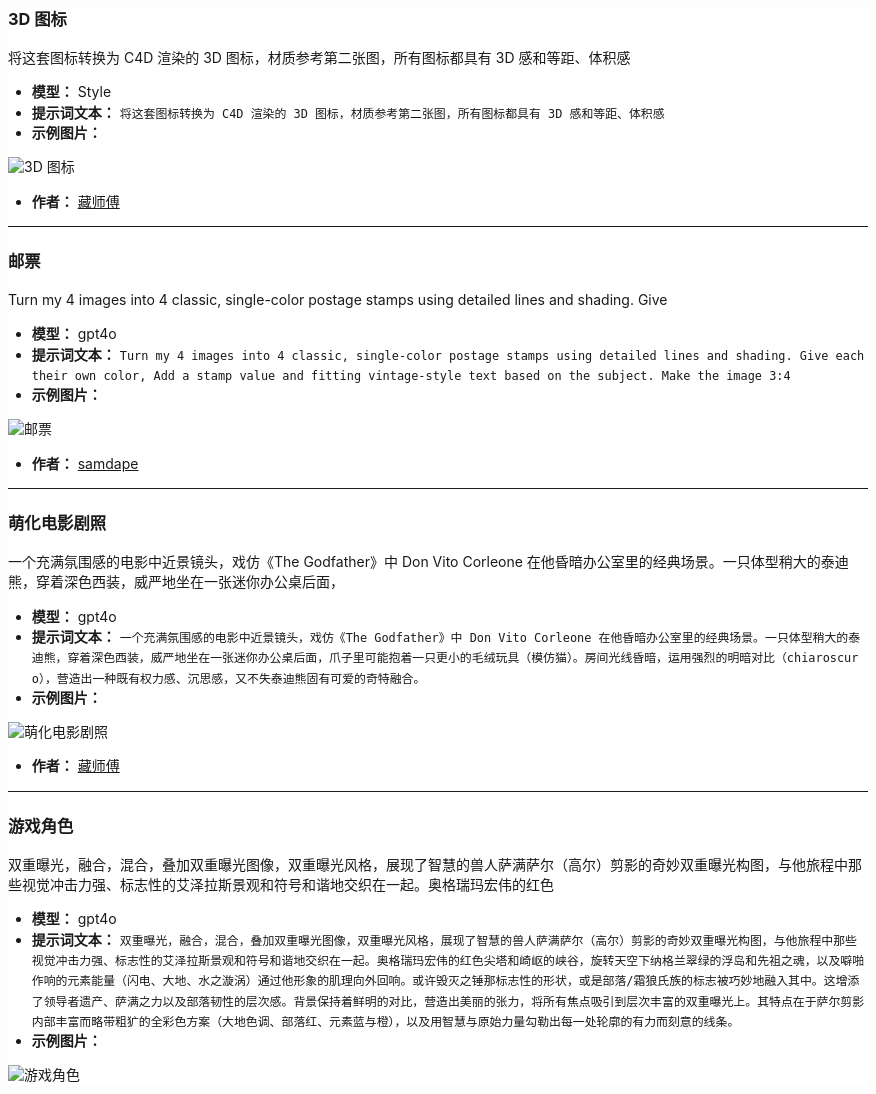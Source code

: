 ### 3D 图标

将这套图标转换为 C4D 渲染的 3D 图标，材质参考第二张图，所有图标都具有 3D 感和等距、体积感

- **模型：** Style
- **提示词文本：** `将这套图标转换为 C4D 渲染的 3D 图标，材质参考第二张图，所有图标都具有 3D 感和等距、体积感`
- **示例图片：** 
<img src="https://cdn.imgedify.com/imgedify/images/1744299870629-fjak4buh9fw.webp" alt="3D 图标" height="400">

- **作者：** [藏师傅](https://mp.weixin.qq.com/s/lrPdx-TNz-t8Q6ea4pFGoA)
---

### 邮票

Turn my 4 images into 4 classic, single-color postage stamps using detailed lines and shading. Give 

- **模型：** gpt4o
- **提示词文本：** `Turn my 4 images into 4 classic, single-color postage stamps using detailed lines and shading. Give each their own color, Add a stamp value and fitting vintage-style text based on the subject. Make the image 3:4`
- **示例图片：** 
<img src="https://cdn.imgedify.com/imgedify/images/1744299886085-apxha71rus9.jpeg" alt="邮票" height="400">

- **作者：** [samdape](https://x.com/samdape/status/1908438312475373741)
---

### 萌化电影剧照

一个充满氛围感的电影中近景镜头，戏仿《The Godfather》中 Don Vito Corleone 在他昏暗办公室里的经典场景。一只体型稍大的泰迪熊，穿着深色西装，威严地坐在一张迷你办公桌后面，

- **模型：** gpt4o
- **提示词文本：** `一个充满氛围感的电影中近景镜头，戏仿《The Godfather》中 Don Vito Corleone 在他昏暗办公室里的经典场景。一只体型稍大的泰迪熊，穿着深色西装，威严地坐在一张迷你办公桌后面，爪子里可能抱着一只更小的毛绒玩具（模仿猫）。房间光线昏暗，运用强烈的明暗对比（chiaroscuro），营造出一种既有权力感、沉思感，又不失泰迪熊固有可爱的奇特融合。`
- **示例图片：** 
<img src="https://cdn.imgedify.com/imgedify/images/1744299884467-u34aush0cx8.webp" alt="萌化电影剧照" height="400">

- **作者：** [藏师傅](https://mp.weixin.qq.com/s/lrPdx-TNz-t8Q6ea4pFGoA)
---

### 游戏角色

双重曝光，融合，混合，叠加双重曝光图像，双重曝光风格，展现了智慧的兽人萨满萨尔（高尔）剪影的奇妙双重曝光构图，与他旅程中那些视觉冲击力强、标志性的艾泽拉斯景观和符号和谐地交织在一起。奥格瑞玛宏伟的红色

- **模型：** gpt4o
- **提示词文本：** `双重曝光，融合，混合，叠加双重曝光图像，双重曝光风格，展现了智慧的兽人萨满萨尔（高尔）剪影的奇妙双重曝光构图，与他旅程中那些视觉冲击力强、标志性的艾泽拉斯景观和符号和谐地交织在一起。奥格瑞玛宏伟的红色尖塔和崎岖的峡谷，旋转天空下纳格兰翠绿的浮岛和先祖之魂，以及噼啪作响的元素能量（闪电、大地、水之漩涡）通过他形象的肌理向外回响。或许毁灭之锤那标志性的形状，或是部落/霜狼氏族的标志被巧妙地融入其中。这增添了领导者遗产、萨满之力以及部落韧性的层次感。背景保持着鲜明的对比，营造出美丽的张力，将所有焦点吸引到层次丰富的双重曝光上。其特点在于萨尔剪影内部丰富而略带粗犷的全彩色方案（大地色调、部落红、元素蓝与橙），以及用智慧与原始力量勾勒出每一处轮廓的有力而刻意的线条。`
- **示例图片：** 
<img src="https://cdn.imgedify.com/imgedify/images/1744299880646-mtu5gatbetm.webp" alt="游戏角色" height="400">
